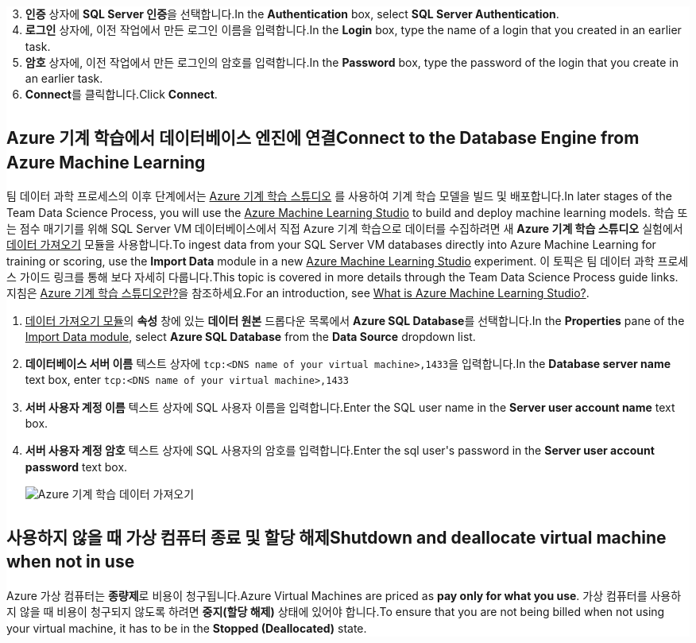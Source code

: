 3. <span data-ttu-id="9b8c3-275">**인증** 상자에 **SQL Server 인증**을 선택합니다.</span><span class="sxs-lookup"><span data-stu-id="9b8c3-275">In the **Authentication** box, select **SQL Server Authentication**.</span></span>
4. <span data-ttu-id="9b8c3-276">**로그인** 상자에, 이전 작업에서 만든 로그인 이름을 입력합니다.</span><span class="sxs-lookup"><span data-stu-id="9b8c3-276">In the **Login** box, type the name of a login that you created in an earlier task.</span></span>
5. <span data-ttu-id="9b8c3-277">**암호** 상자에, 이전 작업에서 만든 로그인의 암호를 입력합니다.</span><span class="sxs-lookup"><span data-stu-id="9b8c3-277">In the **Password** box, type the password of the login that you create in an earlier task.</span></span>
6. <span data-ttu-id="9b8c3-278">**Connect**를 클릭합니다.</span><span class="sxs-lookup"><span data-stu-id="9b8c3-278">Click **Connect**.</span></span>

## <span data-ttu-id="9b8c3-279"><a name="amlconnect"></a>Azure 기계 학습에서 데이터베이스 엔진에 연결</span><span class="sxs-lookup"><span data-stu-id="9b8c3-279"><a name="amlconnect"></a>Connect to the Database Engine from Azure Machine Learning</span></span>
<span data-ttu-id="9b8c3-280">팀 데이터 과학 프로세스의 이후 단계에서는 [Azure 기계 학습 스튜디오](https://studio.azureml.net) 를 사용하여 기계 학습 모델을 빌드 및 배포합니다.</span><span class="sxs-lookup"><span data-stu-id="9b8c3-280">In later stages of the Team Data Science Process, you will use the [Azure Machine Learning Studio](https://studio.azureml.net) to build and deploy machine learning models.</span></span> <span data-ttu-id="9b8c3-281">학습 또는 점수 매기기를 위해 SQL Server VM 데이터베이스에서 직접 Azure 기계 학습으로 데이터를 수집하려면 새 **Azure 기계 학습 스튜디오** 실험에서 [데이터 가져오기](https://studio.azureml.net) 모듈을 사용합니다.</span><span class="sxs-lookup"><span data-stu-id="9b8c3-281">To ingest data from your SQL Server VM databases directly into Azure Machine Learning for training or scoring, use the **Import Data** module in a new [Azure Machine Learning Studio](https://studio.azureml.net) experiment.</span></span> <span data-ttu-id="9b8c3-282">이 토픽은 팀 데이터 과학 프로세스 가이드 링크를 통해 보다 자세히 다룹니다.</span><span class="sxs-lookup"><span data-stu-id="9b8c3-282">This topic is covered in more details through the Team Data Science Process guide links.</span></span> <span data-ttu-id="9b8c3-283">지침은 [Azure 기계 학습 스튜디오란?](machine-learning-what-is-ml-studio.md)을 참조하세요.</span><span class="sxs-lookup"><span data-stu-id="9b8c3-283">For an introduction, see [What is Azure Machine Learning Studio?](machine-learning-what-is-ml-studio.md).</span></span>

1. <span data-ttu-id="9b8c3-284">[데이터 가져오기 모듈](https://msdn.microsoft.com/library/azure/dn905997.aspx)의 **속성** 창에 있는 **데이터 원본** 드롭다운 목록에서 **Azure SQL Database**를 선택합니다.</span><span class="sxs-lookup"><span data-stu-id="9b8c3-284">In the **Properties** pane of the [Import Data module](https://msdn.microsoft.com/library/azure/dn905997.aspx), select **Azure SQL Database** from the **Data Source**     dropdown list.</span></span>
2. <span data-ttu-id="9b8c3-285">**데이터베이스 서버 이름** 텍스트 상자에 `tcp:<DNS name of your virtual machine>,1433`을 입력합니다.</span><span class="sxs-lookup"><span data-stu-id="9b8c3-285">In the **Database server name** text box, enter `tcp:<DNS name of your virtual machine>,1433`</span></span>
3. <span data-ttu-id="9b8c3-286">**서버 사용자 계정 이름** 텍스트 상자에 SQL 사용자 이름을 입력합니다.</span><span class="sxs-lookup"><span data-stu-id="9b8c3-286">Enter the SQL user name in the **Server user account name** text box.</span></span>
4. <span data-ttu-id="9b8c3-287">**서버 사용자 계정 암호** 텍스트 상자에 SQL 사용자의 암호를 입력합니다.</span><span class="sxs-lookup"><span data-stu-id="9b8c3-287">Enter the sql user's password in the **Server user account password** text box.</span></span>
   
   ![Azure 기계 학습 데이터 가져오기][13]

## <span data-ttu-id="9b8c3-289"><a name="shutdown"></a>사용하지 않을 때 가상 컴퓨터 종료 및 할당 해제</span><span class="sxs-lookup"><span data-stu-id="9b8c3-289"><a name="shutdown"></a>Shutdown and deallocate virtual machine when not in use</span></span>
<span data-ttu-id="9b8c3-290">Azure 가상 컴퓨터는 **종량제**로 비용이 청구됩니다.</span><span class="sxs-lookup"><span data-stu-id="9b8c3-290">Azure Virtual Machines are priced as **pay only for what you use**.</span></span> <span data-ttu-id="9b8c3-291">가상 컴퓨터를 사용하지 않을 때 비용이 청구되지 않도록 하려면 **중지(할당 해제)** 상태에 있어야 합니다.</span><span class="sxs-lookup"><span data-stu-id="9b8c3-291">To ensure that you are not being billed when not using your virtual machine, it has to be in the **Stopped (Deallocated)** state.</span></span>


[1]: ./media/machine-learning-data-science-setup-sql-server-virtual-machine/selectsqlvmimg.png
[2]: ./media/machine-learning-data-science-setup-sql-server-virtual-machine/4vm-config.png
[3]: ./media/machine-learning-data-science-setup-sql-server-virtual-machine/sqlvmports.png
[4]: ./media/machine-learning-data-science-setup-sql-server-virtual-machine/vmpostopts.png
[6]: ./media/machine-learning-data-science-setup-sql-server-virtual-machine/19connect-to-server.png
[7]: ./media/machine-learning-data-science-setup-sql-server-virtual-machine/20server-properties.png
[8]: ./media/machine-learning-data-science-setup-sql-server-virtual-machine/21mixed-mode.png
[9]: ./media/machine-learning-data-science-setup-sql-server-virtual-machine/22restart2.png
[10]: ./media/machine-learning-data-science-setup-sql-server-virtual-machine/23new-login.png
[11]: ./media/machine-learning-data-science-setup-sql-server-virtual-machine/24test-login.png
[12]: ./media/machine-learning-data-science-setup-sql-server-virtual-machine/25sysadmin.png
[13]: ./media/machine-learning-data-science-setup-sql-server-virtual-machine/amlreader.png
[15]: ./media/machine-learning-data-science-setup-sql-server-virtual-machine/vmshutdown.png